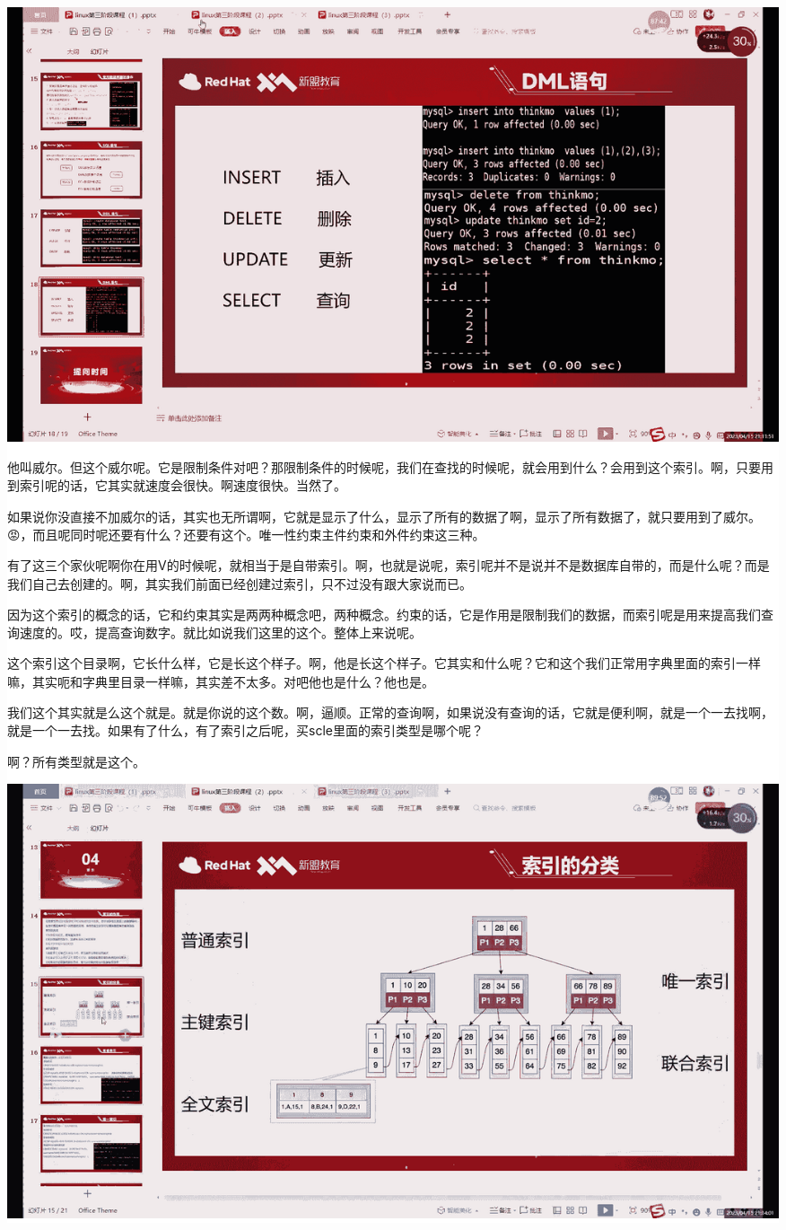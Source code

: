 ![](img/26f5dff96c2caf87f1a090f101760c9e_29.png)

他叫威尔。但这个威尔呢。它是限制条件对吧？那限制条件的时候呢，我们在查找的时候呢，就会用到什么？会用到这个索引。啊，只要用到索引呢的话，它其实就速度会很快。啊速度很快。当然了。

如果说你没直接不加威尔的话，其实也无所谓啊，它就是显示了什么，显示了所有的数据了啊，显示了所有数据了，就只要用到了威尔。😡，而且呢同时呢还要有什么？还要有这个。唯一性约束主件约束和外件约束这三种。

有了这三个家伙呢啊你在用V的时候呢，就相当于是自带索引。啊，也就是说呢，索引呢并不是说并不是数据库自带的，而是什么呢？而是我们自己去创建的。啊，其实我们前面已经创建过索引，只不过没有跟大家说而已。

因为这个索引的概念的话，它和约束其实是两两种概念吧，两种概念。约束的话，它是作用是限制我们的数据，而索引呢是用来提高我们查询速度的。哎，提高查询数字。就比如说我们这里的这个。整体上来说呢。

这个索引这个目录啊，它长什么样，它是长这个样子。啊，他是长这个样子。它其实和什么呢？它和这个我们正常用字典里面的索引一样嘛，其实呃和字典里目录一样嘛，其实差不太多。对吧他也是什么？他也是。

我们这个其实就是么这个就是。就是你说的这个数。啊，逼顺。正常的查询啊，如果说没有查询的话，它就是便利啊，就是一个一去找啊，就是一个一去找。如果有了什么，有了索引之后呢，买scle里面的索引类型是哪个呢？

啊？所有类型就是这个。

![](img/26f5dff96c2caf87f1a090f101760c9e_31.png)